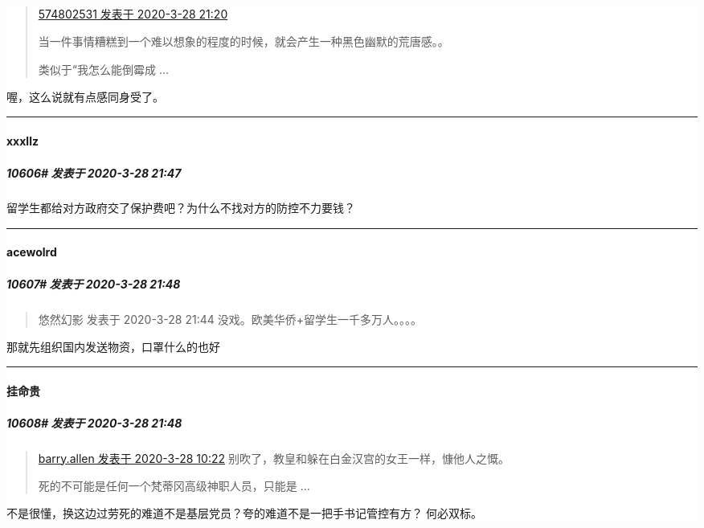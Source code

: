

<blockquote><a href="httphttps://bbs.saraba1st.com/2b/forum.php?mod=redirect&amp;goto=findpost&amp;pid=46906997&amp;ptid=1920488" target="_blank">574802531 发表于 2020-3-28 21:20</a>

当一件事情糟糕到一个难以想象的程度的时候，就会产生一种黑色幽默的荒唐感。。

类似于“我怎么能倒霉成 ...</blockquote>
喔，这么说就有点感同身受了。








-----

####  xxxllz  
##### 10606#       发表于 2020-3-28 21:47




留学生都给对方政府交了保护费吧？为什么不找对方的防控不力要钱？







-----

####  acewolrd  
##### 10607#       发表于 2020-3-28 21:48



<blockquote>悠然幻影 发表于 2020-3-28 21:44
没戏。欧美华侨+留学生一千多万人。。。。</blockquote>
那就先组织国内发送物资，口罩什么的也好







-----

####  挂命贵  
##### 10608#       发表于 2020-3-28 21:48



<blockquote><a href="httphttps://bbs.saraba1st.com/2b/forum.php?mod=redirect&amp;goto=findpost&amp;pid=46900938&amp;ptid=1920488" target="_blank">barry.allen 发表于 2020-3-28 10:22</a>
别吹了，教皇和躲在白金汉宫的女王一样，慷他人之慨。


死的不可能是任何一个梵蒂冈高级神职人员，只能是 ...</blockquote>
不是很懂，换这边过劳死的难道不是基层党员？夸的难道不是一把手书记管控有方？
何必双标。


